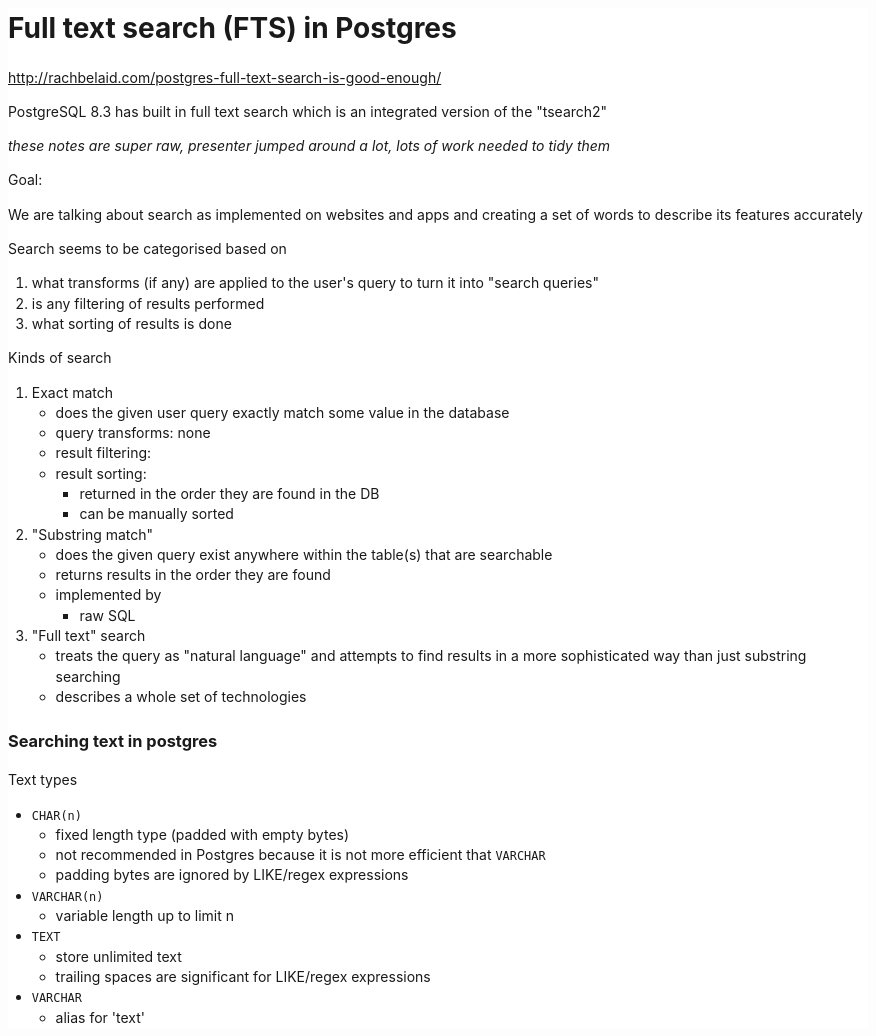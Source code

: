 # Full text search (FTS) in Postgres

http://rachbelaid.com/postgres-full-text-search-is-good-enough/

PostgreSQL 8.3 has built in full text search which is an integrated version of
the "tsearch2"

_these notes are super raw, presenter jumped around a lot, lots of work needed
to tidy them_

Goal:

We are talking about search as implemented on websites and apps and creating a
set of words to describe its features accurately

Search seems to be categorised based on

1. what transforms (if any) are applied to the user's query to turn it into
   "search queries"
1. is any filtering of results performed
1. what sorting of results is done

Kinds of search

1. Exact match
    - does the given user query exactly match some value in the database
    - query transforms: none
    - result filtering:
    - result sorting:
        - returned in the order they are found in the DB
        - can be manually sorted
1. "Substring match"
    - does the given query exist anywhere within the table(s) that are
      searchable
    - returns results in the order they are found
    - implemented by
        - raw SQL
1. "Full text" search
    - treats the query as "natural language" and attempts to find results in a
      more sophisticated way than just substring searching
    - describes a whole set of technologies

### Searching text in postgres

Text types

- `CHAR(n)`
    - fixed length type (padded with empty bytes)
    - not recommended in Postgres because it is not more efficient that
      `VARCHAR`
    - padding bytes are ignored by LIKE/regex expressions
- `VARCHAR(n)`
    - variable length up to limit n
- `TEXT`
    - store unlimited text
    - trailing spaces are significant for LIKE/regex expressions
- `VARCHAR`
    - alias for 'text'
